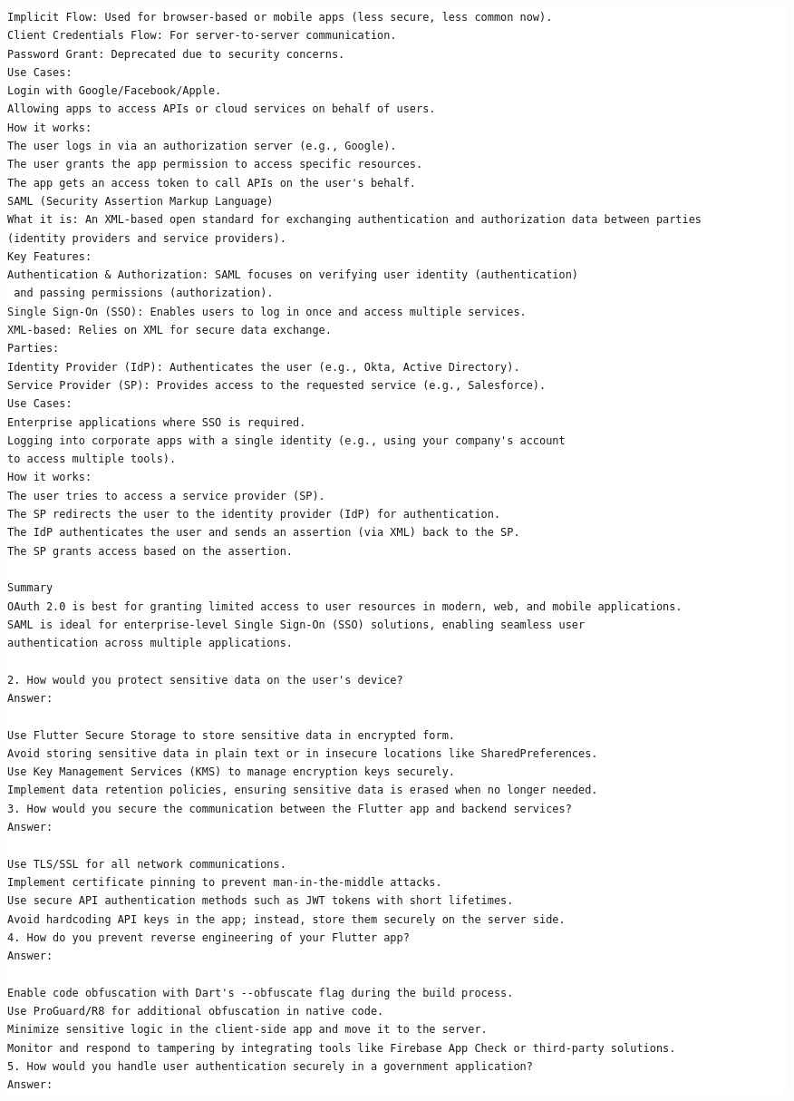```
Implicit Flow: Used for browser-based or mobile apps (less secure, less common now).
Client Credentials Flow: For server-to-server communication.
Password Grant: Deprecated due to security concerns.
Use Cases:
Login with Google/Facebook/Apple.
Allowing apps to access APIs or cloud services on behalf of users.
How it works:
The user logs in via an authorization server (e.g., Google).
The user grants the app permission to access specific resources.
The app gets an access token to call APIs on the user's behalf.
SAML (Security Assertion Markup Language)
What it is: An XML-based open standard for exchanging authentication and authorization data between parties 
(identity providers and service providers).
Key Features:
Authentication & Authorization: SAML focuses on verifying user identity (authentication)
 and passing permissions (authorization).
Single Sign-On (SSO): Enables users to log in once and access multiple services.
XML-based: Relies on XML for secure data exchange.
Parties:
Identity Provider (IdP): Authenticates the user (e.g., Okta, Active Directory).
Service Provider (SP): Provides access to the requested service (e.g., Salesforce).
Use Cases:
Enterprise applications where SSO is required.
Logging into corporate apps with a single identity (e.g., using your company's account 
to access multiple tools).
How it works:
The user tries to access a service provider (SP).
The SP redirects the user to the identity provider (IdP) for authentication.
The IdP authenticates the user and sends an assertion (via XML) back to the SP.
The SP grants access based on the assertion.

Summary
OAuth 2.0 is best for granting limited access to user resources in modern, web, and mobile applications.
SAML is ideal for enterprise-level Single Sign-On (SSO) solutions, enabling seamless user 
authentication across multiple applications.

2. How would you protect sensitive data on the user's device?
Answer:

Use Flutter Secure Storage to store sensitive data in encrypted form.
Avoid storing sensitive data in plain text or in insecure locations like SharedPreferences.
Use Key Management Services (KMS) to manage encryption keys securely.
Implement data retention policies, ensuring sensitive data is erased when no longer needed.
3. How would you secure the communication between the Flutter app and backend services?
Answer:

Use TLS/SSL for all network communications.
Implement certificate pinning to prevent man-in-the-middle attacks.
Use secure API authentication methods such as JWT tokens with short lifetimes.
Avoid hardcoding API keys in the app; instead, store them securely on the server side.
4. How do you prevent reverse engineering of your Flutter app?
Answer:

Enable code obfuscation with Dart's --obfuscate flag during the build process.
Use ProGuard/R8 for additional obfuscation in native code.
Minimize sensitive logic in the client-side app and move it to the server.
Monitor and respond to tampering by integrating tools like Firebase App Check or third-party solutions.
5. How would you handle user authentication securely in a government application?
Answer:

```